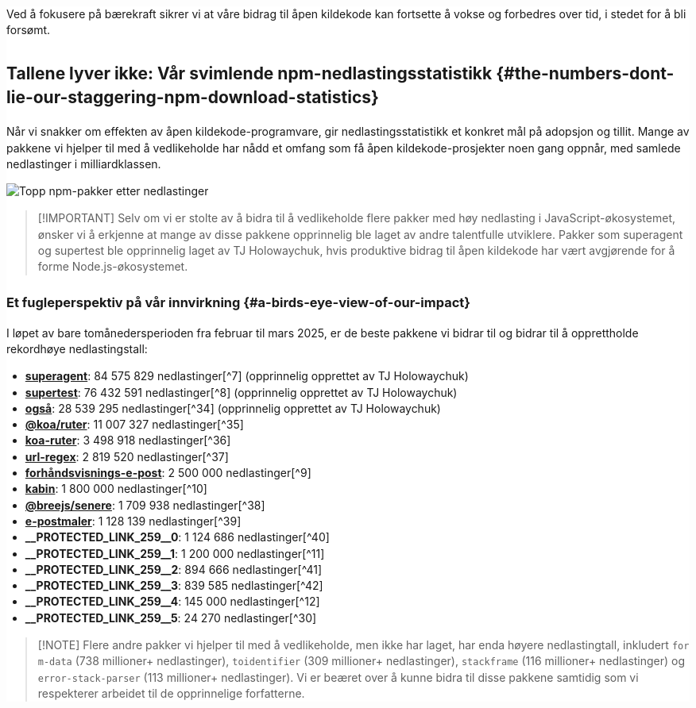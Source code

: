 Ved å fokusere på bærekraft sikrer vi at våre bidrag til åpen kildekode kan fortsette å vokse og forbedres over tid, i stedet for å bli forsømt.

## Tallene lyver ikke: Vår svimlende npm-nedlastingsstatistikk {#the-numbers-dont-lie-our-staggering-npm-download-statistics}

Når vi snakker om effekten av åpen kildekode-programvare, gir nedlastingsstatistikk et konkret mål på adopsjon og tillit. Mange av pakkene vi hjelper til med å vedlikeholde har nådd et omfang som få åpen kildekode-prosjekter noen gang oppnår, med samlede nedlastinger i milliardklassen.

![Topp npm-pakker etter nedlastinger](/img/art/top_packages_bar_chart.svg)

> \[!IMPORTANT]
> Selv om vi er stolte av å bidra til å vedlikeholde flere pakker med høy nedlasting i JavaScript-økosystemet, ønsker vi å erkjenne at mange av disse pakkene opprinnelig ble laget av andre talentfulle utviklere. Pakker som superagent og supertest ble opprinnelig laget av TJ Holowaychuk, hvis produktive bidrag til åpen kildekode har vært avgjørende for å forme Node.js-økosystemet.

### Et fugleperspektiv på vår innvirkning {#a-birds-eye-view-of-our-impact}

I løpet av bare tomånedersperioden fra februar til mars 2025, er de beste pakkene vi bidrar til og bidrar til å opprettholde rekordhøye nedlastingstall:

* **[superagent](https://www.npmjs.com/package/superagent)**: 84 575 829 nedlastinger\[^7] (opprinnelig opprettet av TJ Holowaychuk)
* **[supertest](https://www.npmjs.com/package/supertest)**: 76 432 591 nedlastinger\[^8] (opprinnelig opprettet av TJ Holowaychuk)
* **[også](https://www.npmjs.com/package/koa)**: 28 539 295 nedlastinger\[^34] (opprinnelig opprettet av TJ Holowaychuk)
* **[@koa/ruter](https://www.npmjs.com/package/@koa/router)**: 11 007 327 nedlastinger\[^35]
* **[koa-ruter](https://www.npmjs.com/package/koa-router)**: 3 498 918 nedlastinger\[^36]
* **[url-regex](https://www.npmjs.com/package/url-regex)**: 2 819 520 nedlastinger\[^37]
* **[forhåndsvisnings-e-post](https://www.npmjs.com/package/preview-email)**: 2 500 000 nedlastinger\[^9]
* **[kabin](https://www.npmjs.com/package/cabin)**: 1 800 000 nedlastinger\[^10]
* **[@breejs/senere](https://www.npmjs.com/package/@breejs/later)**: 1 709 938 nedlastinger\[^38]
* **[e-postmaler](https://www.npmjs.com/package/email-templates)**: 1 128 139 nedlastinger\[^39]
* **__PROTECTED_LINK_259__0**: 1 124 686 nedlastinger\[^40]
* **__PROTECTED_LINK_259__1**: 1 200 000 nedlastinger\[^11]
* **__PROTECTED_LINK_259__2**: 894 666 nedlastinger\[^41]
* **__PROTECTED_LINK_259__3**: 839 585 nedlastinger\[^42]
* **__PROTECTED_LINK_259__4**: 145 000 nedlastinger\[^12]
* **__PROTECTED_LINK_259__5**: 24 270 nedlastinger\[^30]

> \[!NOTE]
> Flere andre pakker vi hjelper til med å vedlikeholde, men ikke har laget, har enda høyere nedlastingtall, inkludert `form-data` (738 millioner+ nedlastinger), `toidentifier` (309 millioner+ nedlastinger), `stackframe` (116 millioner+ nedlastinger) og `error-stack-parser` (113 millioner+ nedlastinger). Vi er beæret over å kunne bidra til disse pakkene samtidig som vi respekterer arbeidet til de opprinnelige forfatterne.
